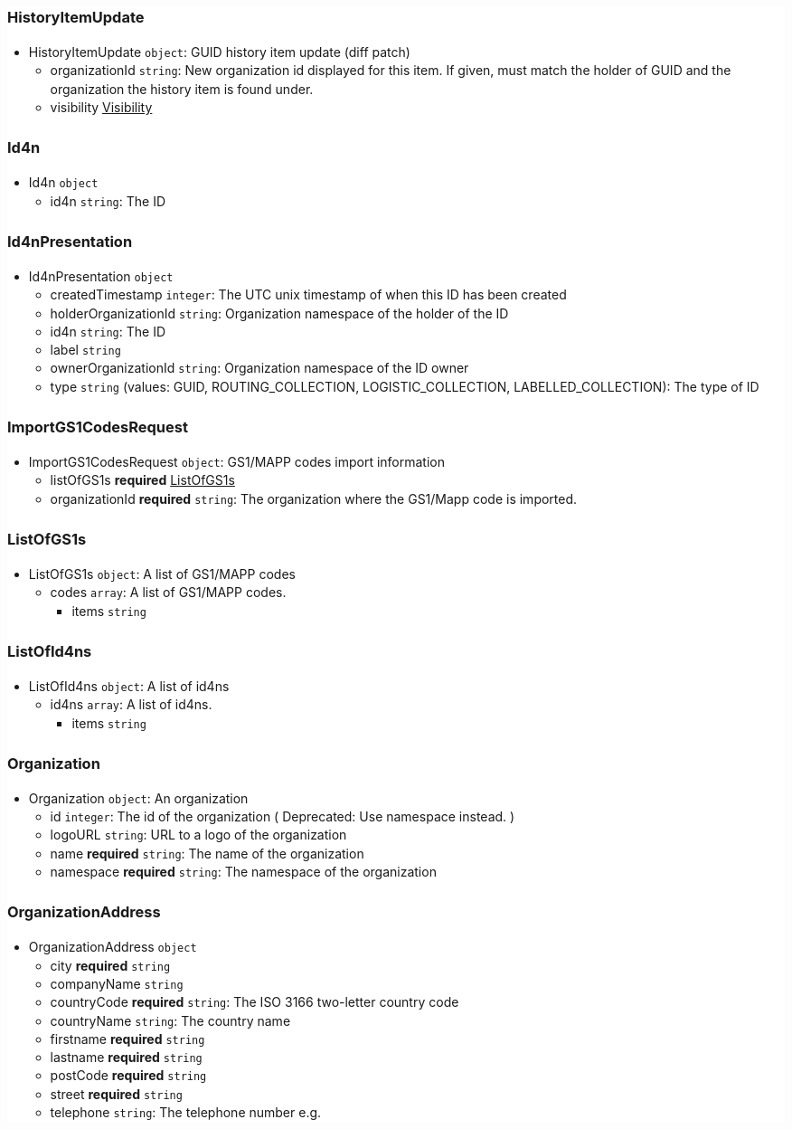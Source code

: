 ### HistoryItemUpdate
* HistoryItemUpdate `object`: GUID history item update (diff patch)
  * organizationId `string`: New organization id displayed for this item. If given, must match the holder of GUID and the organization the history item is found under.
  * visibility [Visibility](#visibility)

### Id4n
* Id4n `object`
  * id4n `string`: The ID

### Id4nPresentation
* Id4nPresentation `object`
  * createdTimestamp `integer`: The UTC unix timestamp of when this ID has been created
  * holderOrganizationId `string`: Organization namespace of the holder of the ID
  * id4n `string`: The ID
  * label `string`
  * ownerOrganizationId `string`: Organization namespace of the ID owner
  * type `string` (values: GUID, ROUTING_COLLECTION, LOGISTIC_COLLECTION, LABELLED_COLLECTION): The type of ID

### ImportGS1CodesRequest
* ImportGS1CodesRequest `object`: GS1/MAPP codes import information
  * listOfGS1s **required** [ListOfGS1s](#listofgs1s)
  * organizationId **required** `string`: The organization where the GS1/Mapp code is imported.

### ListOfGS1s
* ListOfGS1s `object`: A list of GS1/MAPP codes
  * codes `array`: A list of GS1/MAPP codes.
    * items `string`

### ListOfId4ns
* ListOfId4ns `object`: A list of id4ns
  * id4ns `array`: A list of id4ns.
    * items `string`

### Organization
* Organization `object`: An organization
  * id `integer`: The id of the organization ( Deprecated: Use namespace instead. )
  * logoURL `string`: URL to a logo of the organization
  * name **required** `string`: The name of the organization
  * namespace **required** `string`: The namespace of the organization

### OrganizationAddress
* OrganizationAddress `object`
  * city **required** `string`
  * companyName `string`
  * countryCode **required** `string`: The ISO 3166 two-letter country code
  * countryName `string`: The country name
  * firstname **required** `string`
  * lastname **required** `string`
  * postCode **required** `string`
  * street **required** `string`
  * telephone `string`: The telephone number e.g.
